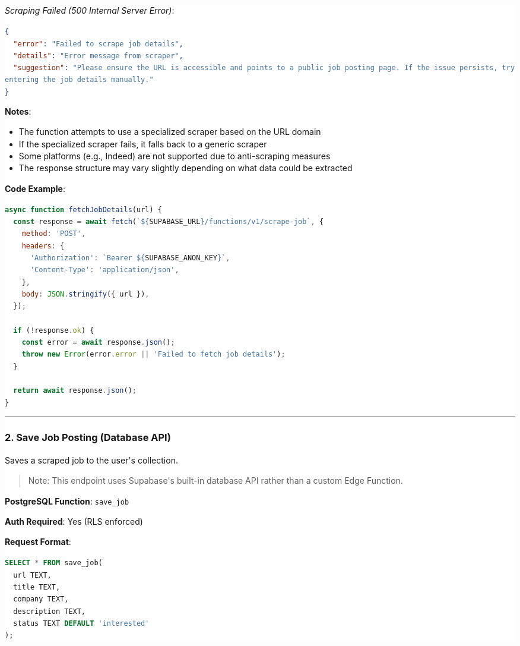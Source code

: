 *Scraping Failed (500 Internal Server Error)*:
```json
{
  "error": "Failed to scrape job details",
  "details": "Error message from scraper",
  "suggestion": "Please ensure the URL is accessible and points to a public job posting page. If the issue persists, try entering the job details manually."
}
```

**Notes**:
- The function attempts to use a specialized scraper based on the URL domain
- If the specialized scraper fails, it falls back to a generic scraper
- Some platforms (e.g., Indeed) are not supported due to anti-scraping measures
- The response structure may vary slightly depending on what data could be extracted

**Code Example**:
```javascript
async function fetchJobDetails(url) {
  const response = await fetch(`${SUPABASE_URL}/functions/v1/scrape-job`, {
    method: 'POST',
    headers: {
      'Authorization': `Bearer ${SUPABASE_ANON_KEY}`,
      'Content-Type': 'application/json',
    },
    body: JSON.stringify({ url }),
  });
  
  if (!response.ok) {
    const error = await response.json();
    throw new Error(error.error || 'Failed to fetch job details');
  }
  
  return await response.json();
}
```

---

### 2. Save Job Posting (Database API)

Saves a scraped job to the user's collection.

> Note: This endpoint uses Supabase's built-in database API rather than a custom Edge Function.

**PostgreSQL Function**: `save_job`

**Auth Required**: Yes (RLS enforced)

**Request Format**:
```sql
SELECT * FROM save_job(
  url TEXT,
  title TEXT,
  company TEXT,
  description TEXT,
  status TEXT DEFAULT 'interested'
);
```

